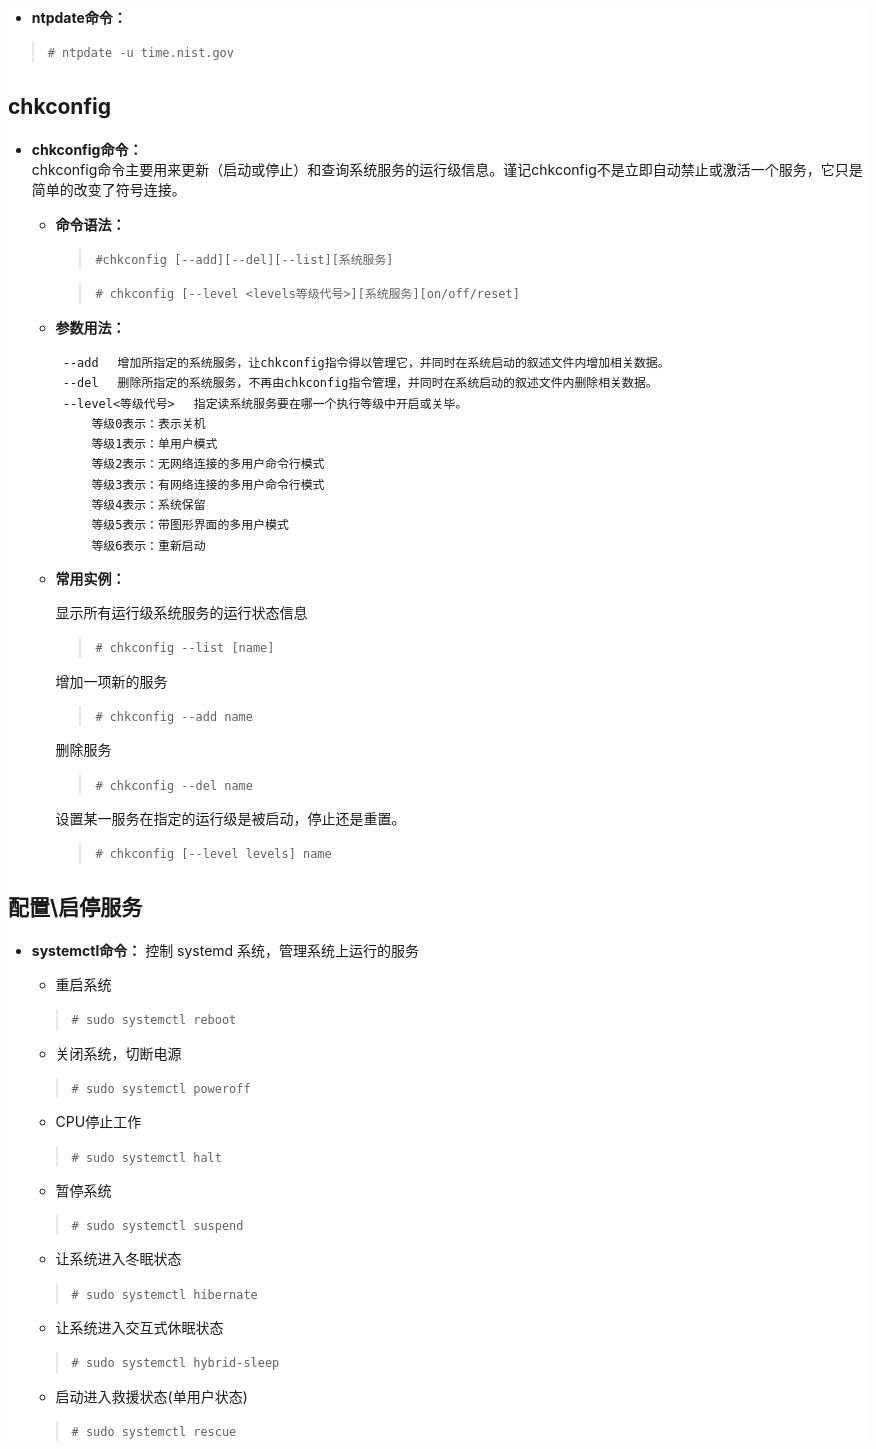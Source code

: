 - **ntpdate命令：**
>`# ntpdate -u time.nist.gov`


## chkconfig

- **chkconfig命令：**  
    chkconfig命令主要用来更新（启动或停止）和查询系统服务的运行级信息。谨记chkconfig不是立即自动禁止或激活一个服务，它只是简单的改变了符号连接。

    - **命令语法：**  

        >`#chkconfig [--add][--del][--list][系统服务]` 

        >`# chkconfig [--level <levels等级代号>][系统服务][on/off/reset]`

    -  **参数用法：**

            --add 　增加所指定的系统服务，让chkconfig指令得以管理它，并同时在系统启动的叙述文件内增加相关数据。
            --del 　删除所指定的系统服务，不再由chkconfig指令管理，并同时在系统启动的叙述文件内删除相关数据。
            --level<等级代号> 　指定读系统服务要在哪一个执行等级中开启或关毕。
                等级0表示：表示关机
                等级1表示：单用户模式
                等级2表示：无网络连接的多用户命令行模式
                等级3表示：有网络连接的多用户命令行模式
                等级4表示：系统保留
                等级5表示：带图形界面的多用户模式
                等级6表示：重新启动

    - **常用实例：**

        显示所有运行级系统服务的运行状态信息

        >`# chkconfig --list [name]`

        增加一项新的服务

        >`# chkconfig --add name`

        删除服务

        >`# chkconfig --del name`

        设置某一服务在指定的运行级是被启动，停止还是重置。

        >`# chkconfig [--level levels] name`

## 配置\启停服务

- **systemctl命令：**
    控制 systemd 系统，管理系统上运行的服务

    - 重启系统
    >`# sudo systemctl reboot`

    - 关闭系统，切断电源
    >`# sudo systemctl poweroff`

    - CPU停止工作
    >`# sudo systemctl halt`

    - 暂停系统
    >`# sudo systemctl suspend`

    - 让系统进入冬眠状态
    >`# sudo systemctl hibernate`

    - 让系统进入交互式休眠状态
    >`# sudo systemctl hybrid-sleep`

    - 启动进入救援状态(单用户状态)
    >`# sudo systemctl rescue`